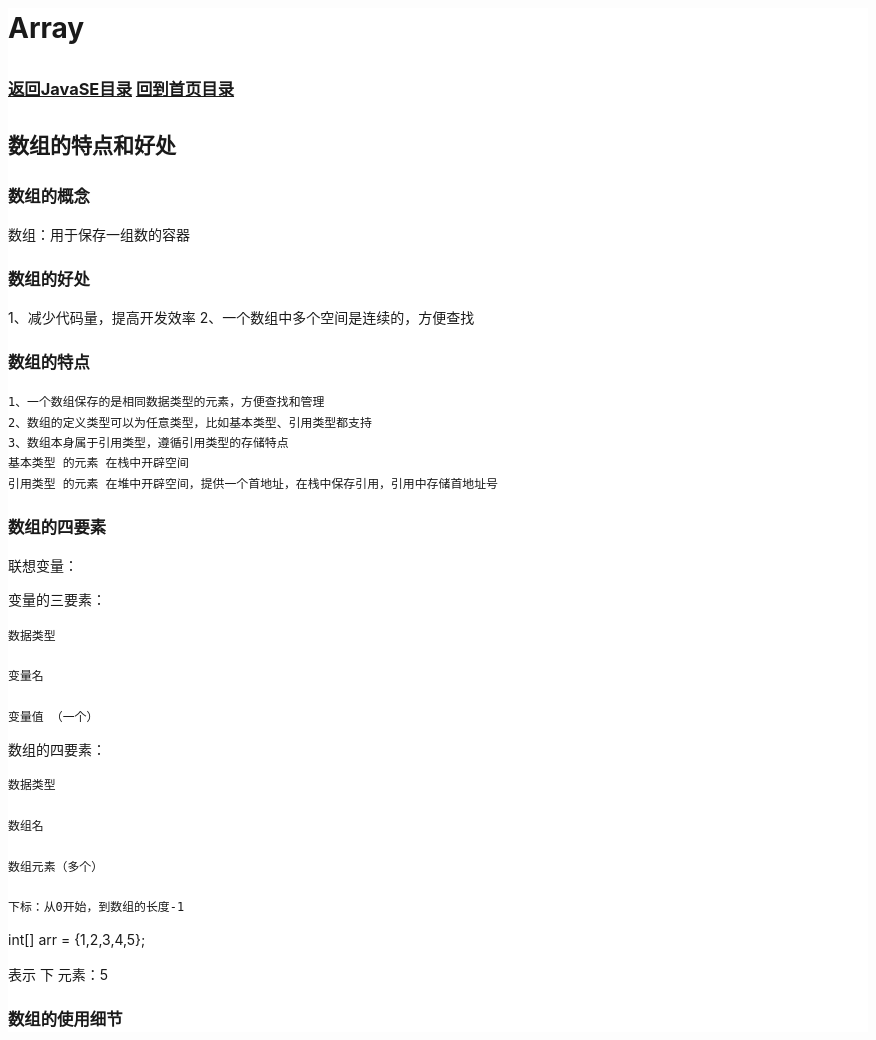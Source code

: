 Array
====
##
### [返回JavaSE目录](./JavaSEDirectory.md) [回到首页目录](/README.md)


## 数组的特点和好处

### 数组的概念

数组：用于保存一组数的容器


### 数组的好处

1、减少代码量，提高开发效率
2、一个数组中多个空间是连续的，方便查找

### 数组的特点

	1、一个数组保存的是相同数据类型的元素，方便查找和管理
	2、数组的定义类型可以为任意类型，比如基本类型、引用类型都支持
	3、数组本身属于引用类型，遵循引用类型的存储特点
	基本类型 的元素 在栈中开辟空间
	引用类型 的元素 在堆中开辟空间，提供一个首地址，在栈中保存引用，引用中存储首地址号


	

### 数组的四要素

联想变量：

变量的三要素：
	
	数据类型
	
	变量名
	
	变量值	（一个）


数组的四要素：

	数据类型

	数组名

	数组元素（多个）

	下标：从0开始，到数组的长度-1


int[] arr = {1,2,3,4,5};

表示 下 元素：5


		
### 数组的使用细节
